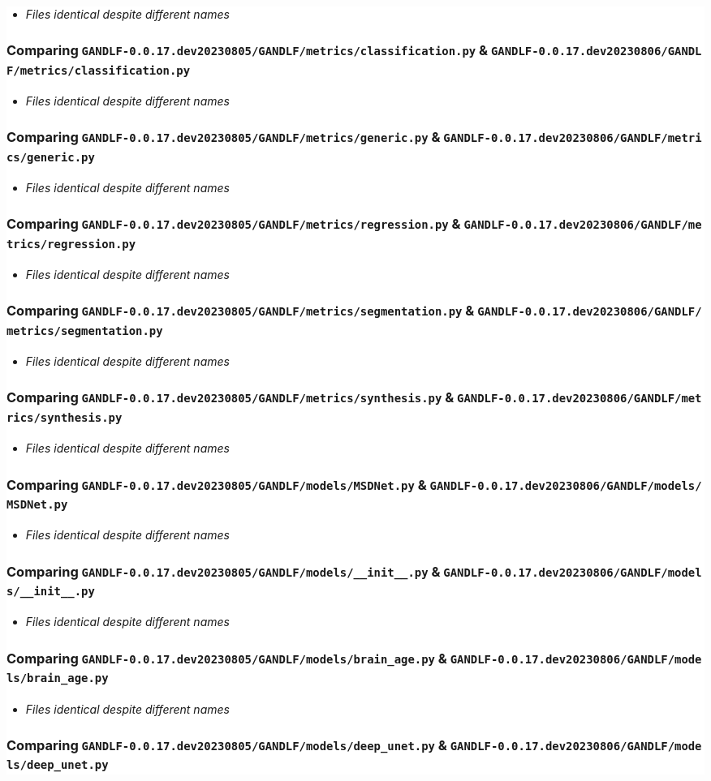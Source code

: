  * *Files identical despite different names*

### Comparing `GANDLF-0.0.17.dev20230805/GANDLF/metrics/classification.py` & `GANDLF-0.0.17.dev20230806/GANDLF/metrics/classification.py`

 * *Files identical despite different names*

### Comparing `GANDLF-0.0.17.dev20230805/GANDLF/metrics/generic.py` & `GANDLF-0.0.17.dev20230806/GANDLF/metrics/generic.py`

 * *Files identical despite different names*

### Comparing `GANDLF-0.0.17.dev20230805/GANDLF/metrics/regression.py` & `GANDLF-0.0.17.dev20230806/GANDLF/metrics/regression.py`

 * *Files identical despite different names*

### Comparing `GANDLF-0.0.17.dev20230805/GANDLF/metrics/segmentation.py` & `GANDLF-0.0.17.dev20230806/GANDLF/metrics/segmentation.py`

 * *Files identical despite different names*

### Comparing `GANDLF-0.0.17.dev20230805/GANDLF/metrics/synthesis.py` & `GANDLF-0.0.17.dev20230806/GANDLF/metrics/synthesis.py`

 * *Files identical despite different names*

### Comparing `GANDLF-0.0.17.dev20230805/GANDLF/models/MSDNet.py` & `GANDLF-0.0.17.dev20230806/GANDLF/models/MSDNet.py`

 * *Files identical despite different names*

### Comparing `GANDLF-0.0.17.dev20230805/GANDLF/models/__init__.py` & `GANDLF-0.0.17.dev20230806/GANDLF/models/__init__.py`

 * *Files identical despite different names*

### Comparing `GANDLF-0.0.17.dev20230805/GANDLF/models/brain_age.py` & `GANDLF-0.0.17.dev20230806/GANDLF/models/brain_age.py`

 * *Files identical despite different names*

### Comparing `GANDLF-0.0.17.dev20230805/GANDLF/models/deep_unet.py` & `GANDLF-0.0.17.dev20230806/GANDLF/models/deep_unet.py`
